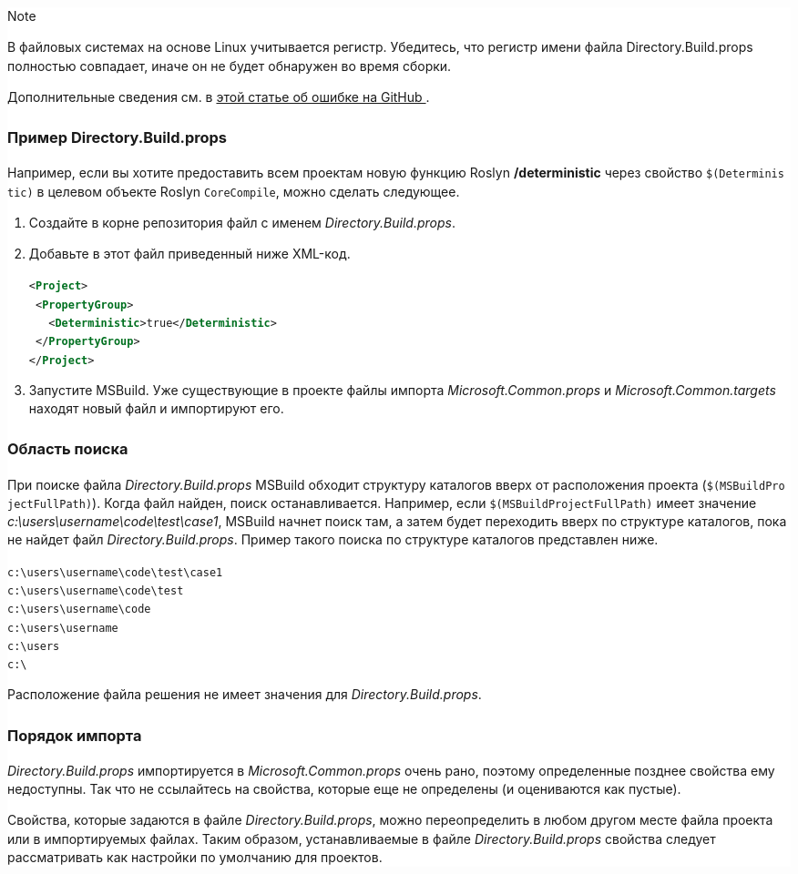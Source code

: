 > [!NOTE]
> В файловых системах на основе Linux учитывается регистр. Убедитесь, что регистр имени файла Directory.Build.props полностью совпадает, иначе он не будет обнаружен во время сборки.
>
> Дополнительные сведения см. в [этой статье об ошибке на GitHub ](https://github.com/dotnet/core/issues/1991#issue-368441031).

### <a name="directorybuildprops-example"></a>Пример Directory.Build.props

Например, если вы хотите предоставить всем проектам новую функцию Roslyn **/deterministic** через свойство `$(Deterministic)` в целевом объекте Roslyn `CoreCompile`, можно сделать следующее.

1. Создайте в корне репозитория файл с именем *Directory.Build.props*.
2. Добавьте в этот файл приведенный ниже XML-код.

   ```xml
   <Project>
    <PropertyGroup>
      <Deterministic>true</Deterministic>
    </PropertyGroup>
   </Project>
   ```

3. Запустите MSBuild. Уже существующие в проекте файлы импорта *Microsoft.Common.props* и *Microsoft.Common.targets* находят новый файл и импортируют его.

### <a name="search-scope"></a>Область поиска

При поиске файла *Directory.Build.props* MSBuild обходит структуру каталогов вверх от расположения проекта (`$(MSBuildProjectFullPath)`). Когда файл найден, поиск останавливается. Например, если `$(MSBuildProjectFullPath)` имеет значение *c:\users\username\code\test\case1*, MSBuild начнет поиск там, а затем будет переходить вверх по структуре каталогов, пока не найдет файл *Directory.Build.props*. Пример такого поиска по структуре каталогов представлен ниже.

```
c:\users\username\code\test\case1
c:\users\username\code\test
c:\users\username\code
c:\users\username
c:\users
c:\
```

Расположение файла решения не имеет значения для *Directory.Build.props*.

### <a name="import-order"></a>Порядок импорта

*Directory.Build.props* импортируется в *Microsoft.Common.props* очень рано, поэтому определенные позднее свойства ему недоступны. Так что не ссылайтесь на свойства, которые еще не определены (и оцениваются как пустые).

Свойства, которые задаются в файле *Directory.Build.props*, можно переопределить в любом другом месте файла проекта или в импортируемых файлах. Таким образом, устанавливаемые в файле *Directory.Build.props* свойства следует рассматривать как настройки по умолчанию для проектов.

